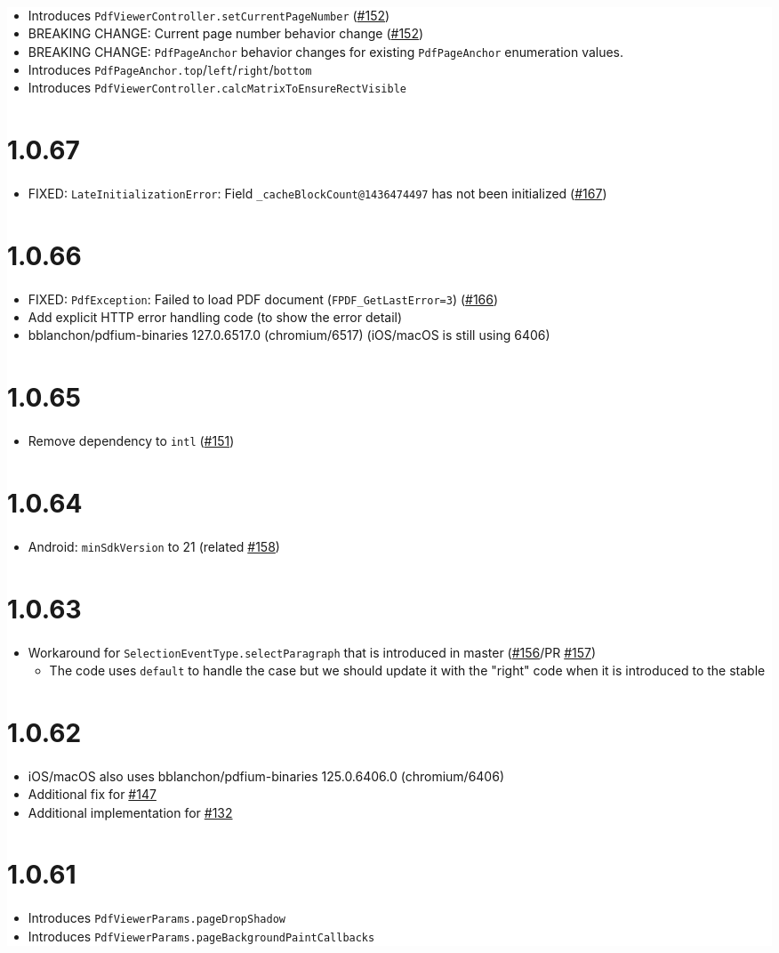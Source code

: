 - Introduces `PdfViewerController.setCurrentPageNumber` ([#152](https://github.com/espresso3389/pdfrx/issues/152))
- BREAKING CHANGE: Current page number behavior change ([#152](https://github.com/espresso3389/pdfrx/issues/152))
- BREAKING CHANGE: `PdfPageAnchor` behavior changes for existing `PdfPageAnchor` enumeration values.
- Introduces `PdfPageAnchor.top`/`left`/`right`/`bottom`
- Introduces `PdfViewerController.calcMatrixToEnsureRectVisible`

# 1.0.67

- FIXED: `LateInitializationError`: Field `_cacheBlockCount@1436474497` has not been initialized ([#167](https://github.com/espresso3389/pdfrx/issues/167))

# 1.0.66

- FIXED: `PdfException`: Failed to load PDF document (`FPDF_GetLastError=3`) ([#166](https://github.com/espresso3389/pdfrx/issues/166))
- Add explicit HTTP error handling code (to show the error detail)
- bblanchon/pdfium-binaries 127.0.6517.0 (chromium/6517) (iOS/macOS is still using 6406)

# 1.0.65

- Remove dependency to `intl` ([#151](https://github.com/espresso3389/pdfrx/issues/151))

# 1.0.64

- Android: `minSdkVersion` to 21 (related [#158](https://github.com/espresso3389/pdfrx/issues/158))

# 1.0.63

- Workaround for `SelectionEventType.selectParagraph` that is introduced in master ([#156](https://github.com/espresso3389/pdfrx/issues/156)/PR [#157](https://github.com/espresso3389/pdfrx/pull/157))
  - The code uses `default` to handle the case but we should update it with the "right" code when it is introduced to the stable

# 1.0.62

- iOS/macOS also uses bblanchon/pdfium-binaries 125.0.6406.0 (chromium/6406)
- Additional fix for [#147](https://github.com/espresso3389/pdfrx/issues/147)
- Additional implementation for [#132](https://github.com/espresso3389/pdfrx/issues/132)

# 1.0.61

- Introduces `PdfViewerParams.pageDropShadow`
- Introduces `PdfViewerParams.pageBackgroundPaintCallbacks`
